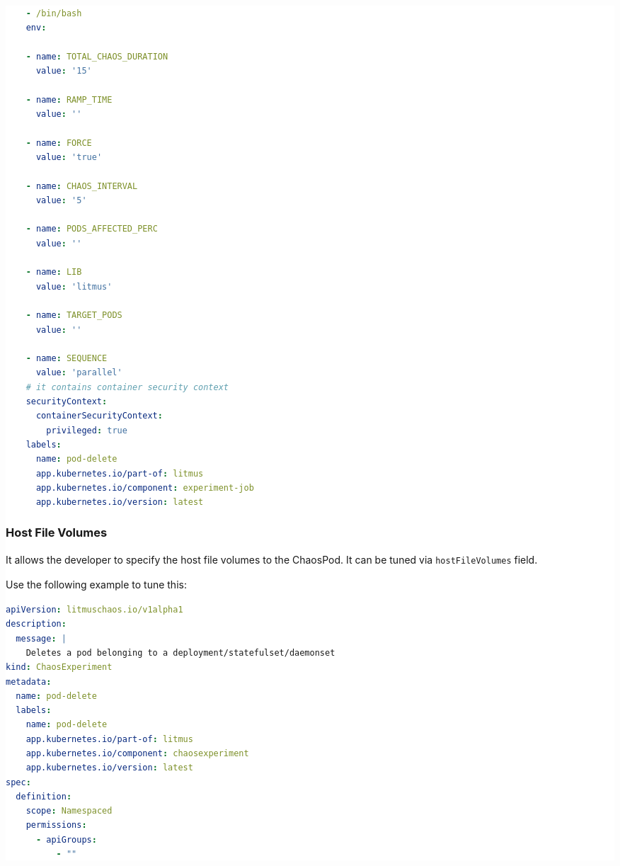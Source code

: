 ```yaml
    - /bin/bash
    env:

    - name: TOTAL_CHAOS_DURATION
      value: '15'

    - name: RAMP_TIME
      value: ''

    - name: FORCE
      value: 'true'

    - name: CHAOS_INTERVAL
      value: '5'

    - name: PODS_AFFECTED_PERC
      value: ''

    - name: LIB
      value: 'litmus'    

    - name: TARGET_PODS
      value: ''

    - name: SEQUENCE
      value: 'parallel'
    # it contains container security context
    securityContext:
      containerSecurityContext:
        privileged: true
    labels:
      name: pod-delete
      app.kubernetes.io/part-of: litmus
      app.kubernetes.io/component: experiment-job
      app.kubernetes.io/version: latest
```

### Host File Volumes

It allows the developer to specify the host file volumes to the ChaosPod. It can be tuned via `hostFileVolumes` field.

Use the following example to tune this:

[embedmd]:# (./static/manifests/chaosexperiment/host-file-volumes.yaml yaml)

```yaml
apiVersion: litmuschaos.io/v1alpha1
description:
  message: |
    Deletes a pod belonging to a deployment/statefulset/daemonset
kind: ChaosExperiment
metadata:
  name: pod-delete
  labels:
    name: pod-delete
    app.kubernetes.io/part-of: litmus
    app.kubernetes.io/component: chaosexperiment
    app.kubernetes.io/version: latest
spec:
  definition:
    scope: Namespaced
    permissions:
      - apiGroups:
          - ""
```